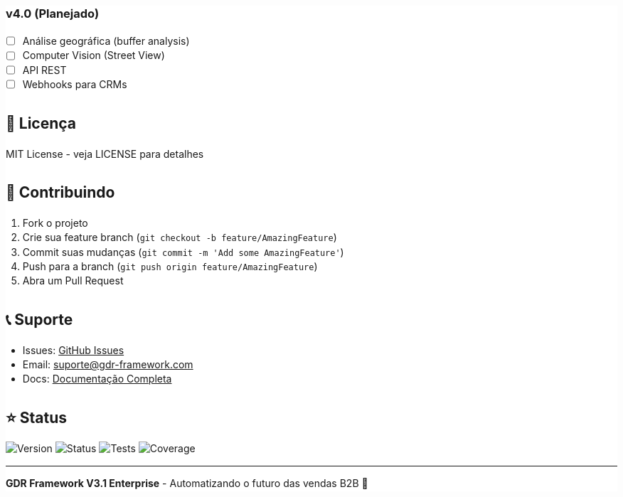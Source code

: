 ### v4.0 (Planejado)
- [ ] Análise geográfica (buffer analysis)
- [ ] Computer Vision (Street View)
- [ ] API REST
- [ ] Webhooks para CRMs

## 📝 Licença

MIT License - veja LICENSE para detalhes

## 🤝 Contribuindo

1. Fork o projeto
2. Crie sua feature branch (`git checkout -b feature/AmazingFeature`)
3. Commit suas mudanças (`git commit -m 'Add some AmazingFeature'`)
4. Push para a branch (`git push origin feature/AmazingFeature`)
5. Abra um Pull Request

## 📞 Suporte

- Issues: [GitHub Issues](https://github.com/seu-usuario/gdr-framework/issues)
- Email: suporte@gdr-framework.com
- Docs: [Documentação Completa](docs/)

## ⭐ Status

![Version](https://img.shields.io/badge/version-3.1-blue)
![Status](https://img.shields.io/badge/status-production-green)
![Tests](https://img.shields.io/badge/tests-passing-green)
![Coverage](https://img.shields.io/badge/coverage-95%25-green)

---

**GDR Framework V3.1 Enterprise** - Automatizando o futuro das vendas B2B 🚀